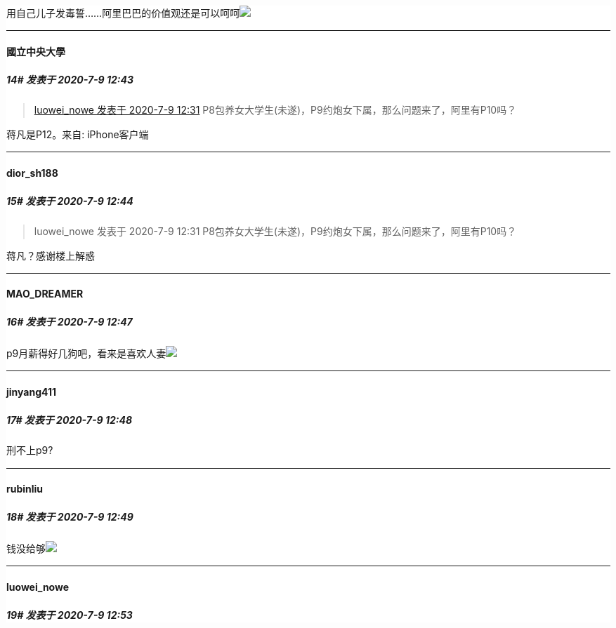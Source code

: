 
用自己儿子发毒誓……阿里巴巴的价值观还是可以呵呵<img src="https://static.saraba1st.com/image/smiley/face2017/049.png" referrerpolicy="no-referrer">


-----

####  國立中央大學  
##### 14#       发表于 2020-7-9 12:43


<blockquote><a href="httphttps://bbs.saraba1st.com/2b/forum.php?mod=redirect&amp;goto=findpost&amp;pid=48128470&amp;ptid=1946907" target="_blank"> luowei_nowe 发表于 2020-7-9 12:31</a> P8包养女大学生(未遂)，P9约炮女下属，那么问题来了，阿里有P10吗？ </blockquote>
蒋凡是P12。来自: iPhone客户端


-----

####  dior_sh188  
##### 15#       发表于 2020-7-9 12:44


<blockquote>luowei_nowe 发表于 2020-7-9 12:31
P8包养女大学生(未遂)，P9约炮女下属，那么问题来了，阿里有P10吗？</blockquote>

蒋凡？感谢楼上解惑


-----

####  MAO_DREAMER  
##### 16#       发表于 2020-7-9 12:47


p9月薪得好几狗吧，看来是喜欢人妻<img src="https://static.saraba1st.com/image/smiley/face2017/067.png" referrerpolicy="no-referrer">


-----

####  jinyang411  
##### 17#       发表于 2020-7-9 12:48


刑不上p9?


-----

####  rubinliu  
##### 18#       发表于 2020-7-9 12:49


钱没给够<img src="https://static.saraba1st.com/image/smiley/face2017/138.png" referrerpolicy="no-referrer">


-----

####  luowei_nowe  
##### 19#       发表于 2020-7-9 12:53

